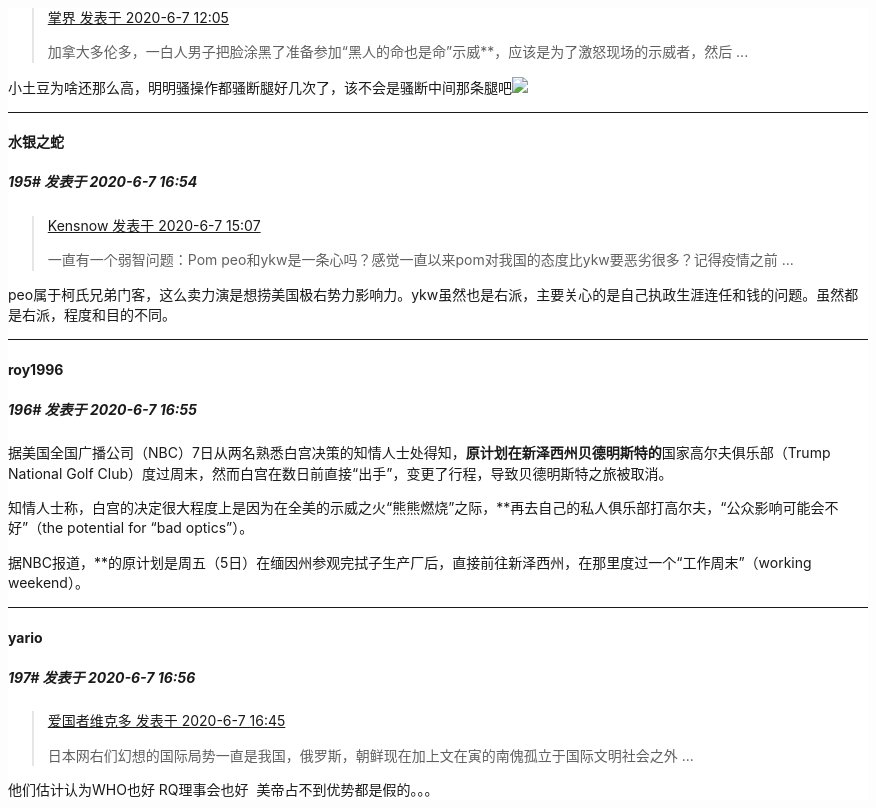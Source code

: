 

<blockquote><a href="httphttps://bbs.saraba1st.com/2b/forum.php?mod=redirect&amp;goto=findpost&amp;pid=47707819&amp;ptid=1940086" target="_blank">掌界 发表于 2020-6-7 12:05</a>

加拿大多伦多，一白人男子把脸涂黑了准备参加“黑人的命也是命”示威**，应该是为了激怒现场的示威者，然后 ...</blockquote>
小土豆为啥还那么高，明明骚操作都骚断腿好几次了，该不会是骚断中间那条腿吧<img src="https://static.saraba1st.com/image/smiley/face2017/067.png" referrerpolicy="no-referrer">







-----

####  水银之蛇  
##### 195#       发表于 2020-6-7 16:54



<blockquote><a href="httphttps://bbs.saraba1st.com/2b/forum.php?mod=redirect&amp;goto=findpost&amp;pid=47709960&amp;ptid=1940086" target="_blank">Kensnow 发表于 2020-6-7 15:07</a>

一直有一个弱智问题：Pom peo和ykw是一条心吗？感觉一直以来pom对我国的态度比ykw要恶劣很多？记得疫情之前 ...</blockquote>
peo属于柯氏兄弟门客，这么卖力演是想捞美国极右势力影响力。ykw虽然也是右派，主要关心的是自己执政生涯连任和钱的问题。虽然都是右派，程度和目的不同。







-----

####  roy1996  
##### 196#       发表于 2020-6-7 16:55




据美国全国广播公司（NBC）7日从两名熟悉白宫决策的知情人士处得知，**原计划在新泽西州贝德明斯特的**国家高尔夫俱乐部（Trump National Golf Club）度过周末，然而白宫在数日前直接“出手”，变更了行程，导致贝德明斯特之旅被取消。 

知情人士称，白宫的决定很大程度上是因为在全美的示威之火“熊熊燃烧”之际，**再去自己的私人俱乐部打高尔夫，“公众影响可能会不好”（the potential for “bad optics”）。 

据NBC报道，**的原计划是周五（5日）在缅因州参观完拭子生产厂后，直接前往新泽西州，在那里度过一个“工作周末”（working weekend）。 







-----

####  yario  
##### 197#       发表于 2020-6-7 16:56



<blockquote><a href="httphttps://bbs.saraba1st.com/2b/forum.php?mod=redirect&amp;goto=findpost&amp;pid=47710860&amp;ptid=1940086" target="_blank">爱国者维克多 发表于 2020-6-7 16:45</a>

日本网右们幻想的国际局势一直是我国，俄罗斯，朝鲜现在加上文在寅的南傀孤立于国际文明社会之外 ...</blockquote>
他们估计认为WHO也好 RQ理事会也好  美帝占不到优势都是假的。。。
